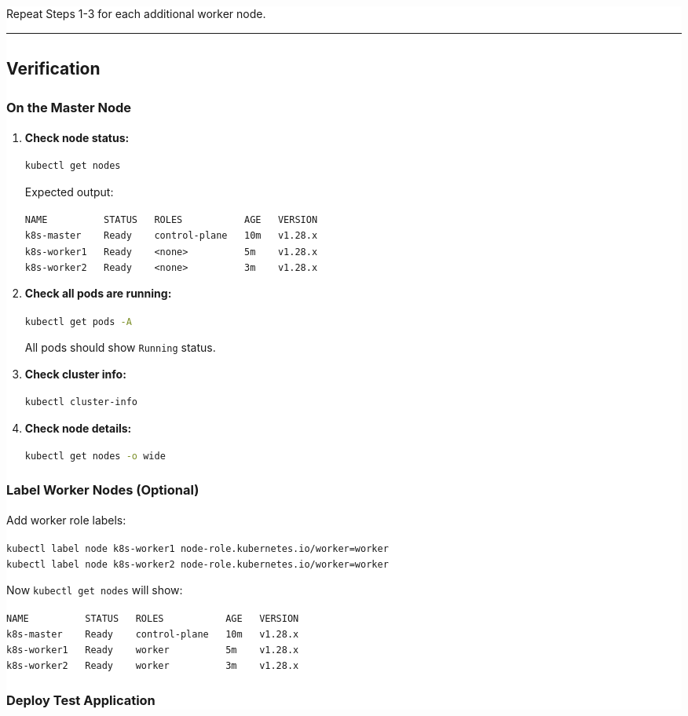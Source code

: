 Repeat Steps 1-3 for each additional worker node.

---

## Verification

### On the Master Node

1. **Check node status:**
   ```bash
   kubectl get nodes
   ```
   
   Expected output:
   ```
   NAME          STATUS   ROLES           AGE   VERSION
   k8s-master    Ready    control-plane   10m   v1.28.x
   k8s-worker1   Ready    <none>          5m    v1.28.x
   k8s-worker2   Ready    <none>          3m    v1.28.x
   ```

2. **Check all pods are running:**
   ```bash
   kubectl get pods -A
   ```
   
   All pods should show `Running` status.

3. **Check cluster info:**
   ```bash
   kubectl cluster-info
   ```

4. **Check node details:**
   ```bash
   kubectl get nodes -o wide
   ```

### Label Worker Nodes (Optional)

Add worker role labels:

```bash
kubectl label node k8s-worker1 node-role.kubernetes.io/worker=worker
kubectl label node k8s-worker2 node-role.kubernetes.io/worker=worker
```

Now `kubectl get nodes` will show:
```
NAME          STATUS   ROLES           AGE   VERSION
k8s-master    Ready    control-plane   10m   v1.28.x
k8s-worker1   Ready    worker          5m    v1.28.x
k8s-worker2   Ready    worker          3m    v1.28.x
```

### Deploy Test Application

